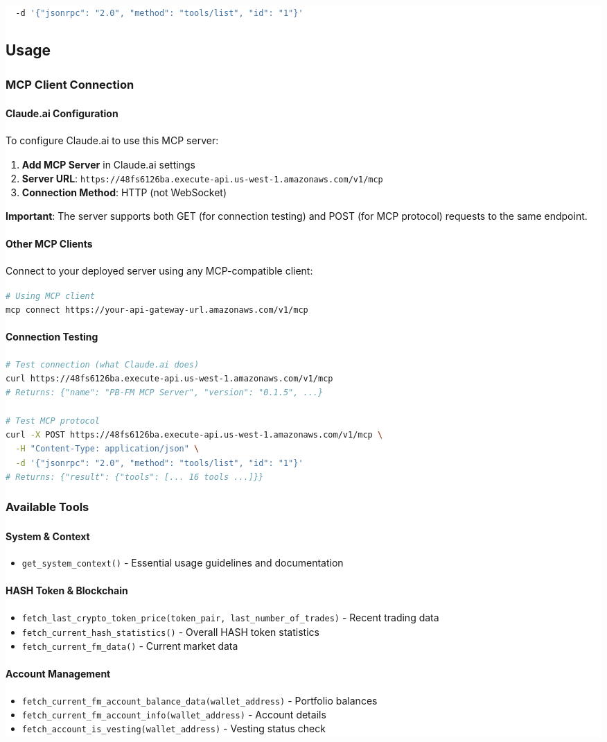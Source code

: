 ```bash
  -d '{"jsonrpc": "2.0", "method": "tools/list", "id": "1"}'
```

## Usage

### MCP Client Connection

#### Claude.ai Configuration

To configure Claude.ai to use this MCP server:

1. **Add MCP Server** in Claude.ai settings
2. **Server URL**: `https://48fs6126ba.execute-api.us-west-1.amazonaws.com/v1/mcp`
3. **Connection Method**: HTTP (not WebSocket)

**Important**: The server supports both GET (for connection testing) and POST (for MCP protocol) requests to the same endpoint.

#### Other MCP Clients

Connect to your deployed server using any MCP-compatible client:

```bash
# Using MCP client
mcp connect https://your-api-gateway-url.amazonaws.com/v1/mcp
```

#### Connection Testing

```bash
# Test connection (what Claude.ai does)
curl https://48fs6126ba.execute-api.us-west-1.amazonaws.com/v1/mcp
# Returns: {"name": "PB-FM MCP Server", "version": "0.1.5", ...}

# Test MCP protocol
curl -X POST https://48fs6126ba.execute-api.us-west-1.amazonaws.com/v1/mcp \
  -H "Content-Type: application/json" \
  -d '{"jsonrpc": "2.0", "method": "tools/list", "id": "1"}'
# Returns: {"result": {"tools": [... 16 tools ...]}}
```

### Available Tools

#### System & Context
- `get_system_context()` - Essential usage guidelines and documentation

#### HASH Token & Blockchain
- `fetch_last_crypto_token_price(token_pair, last_number_of_trades)` - Recent trading data
- `fetch_current_hash_statistics()` - Overall HASH token statistics
- `fetch_current_fm_data()` - Current market data

#### Account Management
- `fetch_current_fm_account_balance_data(wallet_address)` - Portfolio balances
- `fetch_current_fm_account_info(wallet_address)` - Account details
- `fetch_account_is_vesting(wallet_address)` - Vesting status check
